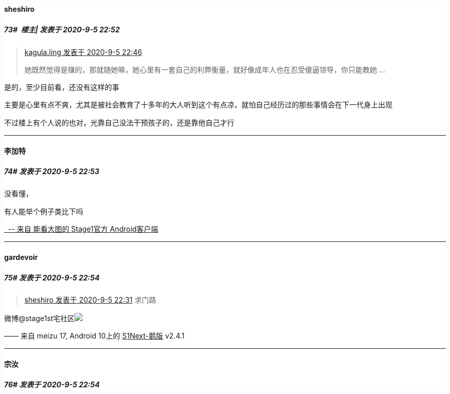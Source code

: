 ####  sheshiro  
##### 73#         楼主| 发表于 2020-9-5 22:52



<blockquote><a href="httphttps://bbs.saraba1st.com/2b/forum.php?mod=redirect&amp;goto=findpost&amp;pid=48651747&amp;ptid=1958378" target="_blank">kagula.ling 发表于 2020-9-5 22:46</a>

她既然觉得是赚的，那就随她嘛，她心里有一套自己的利弊衡量，就好像成年人也在忍受傻逼领导，你只能教她 ...</blockquote>
是的，至少目前看，还没有这样的事

主要是心里有点不爽，尤其是被社会教育了十多年的大人听到这个有点凉，就怕自己经历过的那些事情会在下一代身上出现

不过楼上有个人说的也对，光靠自己没法干预孩子的，还是靠他自己才行







-----

####  李加特  
##### 74#       发表于 2020-9-5 22:53




没看懂，

有人能举个例子类比下吗

[  -- 来自 能看大图的 Stage1官方 Android客户端](https://www.coolapk.com/apk/140634)







-----

####  gardevoir  
##### 75#       发表于 2020-9-5 22:54



<blockquote><a href="httphttps://bbs.saraba1st.com/2b/forum.php?mod=redirect&amp;goto=findpost&amp;pid=48651624&amp;ptid=1958378" target="_blank">sheshiro 发表于 2020-9-5 22:31</a>
求门路</blockquote>
微博@stage1st宅社区<img src="https://static.saraba1st.com/image/smiley/face2017/002.png" referrerpolicy="no-referrer">

—— 来自 meizu 17, Android 10上的 [S1Next-鹅版](https://github.com/ykrank/S1-Next/releases) v2.4.1







-----

####  宗汝  
##### 76#       发表于 2020-9-5 22:54
